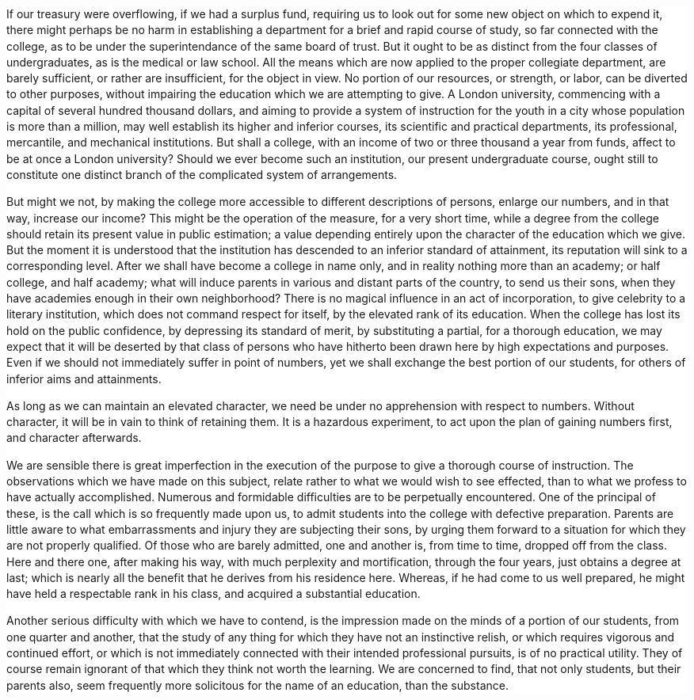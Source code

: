 If our treasury were overflowing, if we had a surplus fund, requiring us to look out for some new object on which to expend it, there might perhaps be no harm in establishing a department for a brief and rapid course of study, so far connected with the college, as to be under the superintendance of the same board of trust. But it ought to be as distinct from the four classes of undergraduates, as is the medical or law school. All the means which are now applied to the proper collegiate department, are barely sufficient, or rather are insufficient, for the object in view. No portion of our resources, or strength, or labor, can be diverted to other purposes, without impairing the education which we are attempting to give. A London university, commencing with a capital of several hundred thousand dollars, and aiming to provide a system of instruction for the youth in a city whose population is more than a million, may well establish its higher and inferior courses, its scientific and practical departments, its professional, mercantile, and mechanical institutions. But shall a college, with an income of two or three thousand a year from funds, affect to be at once a London university? Should we ever become such an institution, our present undergraduate course, ought still to constitute one distinct branch of the complicated system of arrangements.

But might we not, by making the college more accessible to different descriptions of persons, enlarge our numbers, and in that way, increase our income? This might be the operation of the measure, for a very short time, while a degree from the college should retain its present value in public estimation; a value depending entirely upon the character of the education which we give. But the moment it is understood that the institution has descended to an inferior standard of attainment, its reputation will sink to a corresponding level. After we shall have become a college in name only, and in reality nothing more than an academy; or half college, and half academy; what will induce parents in various and distant parts of the country, to send us their sons, when they have academies enough in their own neighborhood? There is no magical influence in an act of incorporation, to give celebrity to a literary institution, which does not command respect for itself, by the elevated rank of its education. When the college has lost its hold on the public confidence, by depressing its standard of merit, by substituting a partial, for a thorough education, we may expect that it will be deserted by that class of persons who have hitherto been drawn here by high expectations and purposes. Even if we should not immediately suffer in point of numbers, yet we shall exchange the best portion of our students, for others of inferior aims and attainments.

As long as we can maintain an elevated character, we need be under no apprehension with respect to numbers. Without character, it will be in vain to think of retaining them. It is a hazardous experiment, to act upon the plan of gaining numbers first, and character afterwards.

We are sensible there is great imperfection in the execution of the purpose to give a thorough course of instruction. The observations which we have made on this subject, relate rather to what we would wish to see effected, than to what we profess to have actually accomplished. Numerous and formidable difficulties are to be perpetually encountered. One of the principal of these, is the call which is so frequently made upon us, to admit students into the college with defective preparation. Parents are little aware to what embarrassments and injury they are subjecting their sons, by urging them forward to a situation for which they are not properly qualified. Of those who are barely admitted, one and another is, from time to time, dropped off from the class. Here and there one, after making his way, with much perplexity and mortification, through the four years, just obtains a degree at last; which is nearly all the benefit that he derives from his residence here. Whereas, if he had come to us well prepared, he might have held a respectable rank in his class, and acquired a substantial education.

Another serious difficulty with which we have to contend, is the impression made on the minds of a portion of our students, from one quarter and another, that the study of any thing for which they have not an instinctive relish, or which requires vigorous and continued effort, or which is not immediately connected with their intended professional pursuits, is of no practical utility. They of course remain ignorant of that which they think not worth the learning. We are concerned to find, that not only students, but their parents also, seem frequently more solicitous for the name of an education, than the substance.
